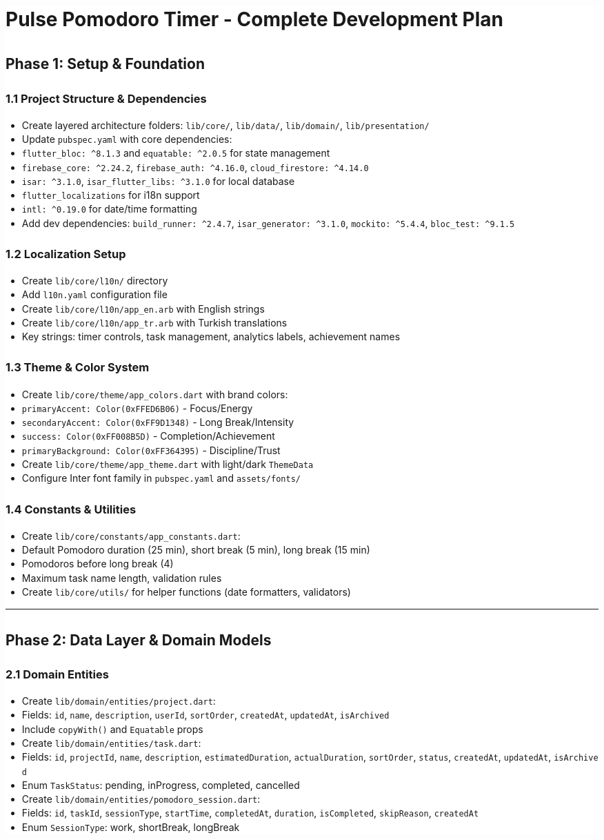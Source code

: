 # Pulse Pomodoro Timer - Complete Development Plan

## Phase 1: Setup & Foundation

### 1.1 Project Structure & Dependencies

- Create layered architecture folders: `lib/core/`, `lib/data/`, `lib/domain/`, `lib/presentation/`
- Update `pubspec.yaml` with core dependencies:
- `flutter_bloc: ^8.1.3` and `equatable: ^2.0.5` for state management
- `firebase_core: ^2.24.2`, `firebase_auth: ^4.16.0`, `cloud_firestore: ^4.14.0`
- `isar: ^3.1.0`, `isar_flutter_libs: ^3.1.0` for local database
- `flutter_localizations` for i18n support
- `intl: ^0.19.0` for date/time formatting
- Add dev dependencies: `build_runner: ^2.4.7`, `isar_generator: ^3.1.0`, `mockito: ^5.4.4`, `bloc_test: ^9.1.5`

### 1.2 Localization Setup

- Create `lib/core/l10n/` directory
- Add `l10n.yaml` configuration file
- Create `lib/core/l10n/app_en.arb` with English strings
- Create `lib/core/l10n/app_tr.arb` with Turkish translations
- Key strings: timer controls, task management, analytics labels, achievement names

### 1.3 Theme & Color System

- Create `lib/core/theme/app_colors.dart` with brand colors:
- `primaryAccent: Color(0xFFED6B06)` - Focus/Energy
- `secondaryAccent: Color(0xFF9D1348)` - Long Break/Intensity
- `success: Color(0xFF008B5D)` - Completion/Achievement
- `primaryBackground: Color(0xFF364395)` - Discipline/Trust
- Create `lib/core/theme/app_theme.dart` with light/dark `ThemeData`
- Configure Inter font family in `pubspec.yaml` and `assets/fonts/`

### 1.4 Constants & Utilities

- Create `lib/core/constants/app_constants.dart`:
- Default Pomodoro duration (25 min), short break (5 min), long break (15 min)
- Pomodoros before long break (4)
- Maximum task name length, validation rules
- Create `lib/core/utils/` for helper functions (date formatters, validators)

---

## Phase 2: Data Layer & Domain Models

### 2.1 Domain Entities

- Create `lib/domain/entities/project.dart`:
- Fields: `id`, `name`, `description`, `userId`, `sortOrder`, `createdAt`, `updatedAt`, `isArchived`
- Include `copyWith()` and `Equatable` props
- Create `lib/domain/entities/task.dart`:
- Fields: `id`, `projectId`, `name`, `description`, `estimatedDuration`, `actualDuration`, `sortOrder`, `status`, `createdAt`, `updatedAt`, `isArchived`
- Enum `TaskStatus`: pending, inProgress, completed, cancelled
- Create `lib/domain/entities/pomodoro_session.dart`:
- Fields: `id`, `taskId`, `sessionType`, `startTime`, `completedAt`, `duration`, `isCompleted`, `skipReason`, `createdAt`
- Enum `SessionType`: work, shortBreak, longBreak

